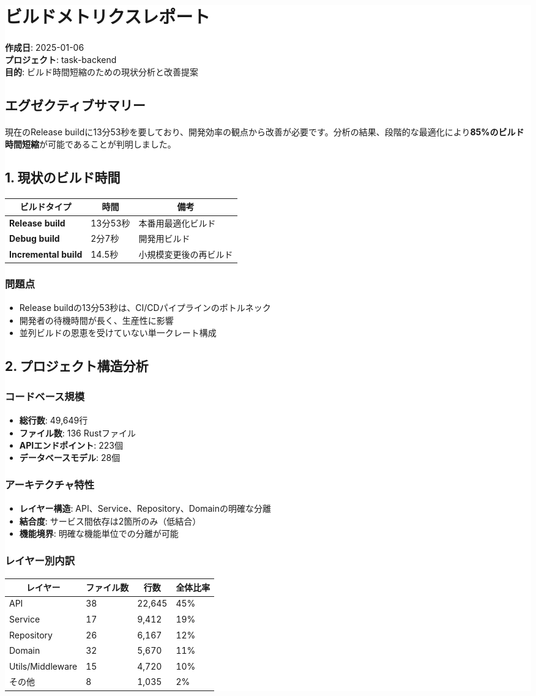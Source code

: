 # ビルドメトリクスレポート

**作成日**: 2025-01-06  
**プロジェクト**: task-backend  
**目的**: ビルド時間短縮のための現状分析と改善提案

## エグゼクティブサマリー

現在のRelease buildに13分53秒を要しており、開発効率の観点から改善が必要です。分析の結果、段階的な最適化により**85%のビルド時間短縮**が可能であることが判明しました。

## 1. 現状のビルド時間

| ビルドタイプ | 時間 | 備考 |
|------------|------|------|
| **Release build** | 13分53秒 | 本番用最適化ビルド |
| **Debug build** | 2分7秒 | 開発用ビルド |
| **Incremental build** | 14.5秒 | 小規模変更後の再ビルド |

### 問題点
- Release buildの13分53秒は、CI/CDパイプラインのボトルネック
- 開発者の待機時間が長く、生産性に影響
- 並列ビルドの恩恵を受けていない単一クレート構成

## 2. プロジェクト構造分析

### コードベース規模
- **総行数**: 49,649行
- **ファイル数**: 136 Rustファイル
- **APIエンドポイント**: 223個
- **データベースモデル**: 28個

### アーキテクチャ特性
- **レイヤー構造**: API、Service、Repository、Domainの明確な分離
- **結合度**: サービス間依存は2箇所のみ（低結合）
- **機能境界**: 明確な機能単位での分離が可能

### レイヤー別内訳

| レイヤー | ファイル数 | 行数 | 全体比率 |
|---------|-----------|------|---------|
| API | 38 | 22,645 | 45% |
| Service | 17 | 9,412 | 19% |
| Repository | 26 | 6,167 | 12% |
| Domain | 32 | 5,670 | 11% |
| Utils/Middleware | 15 | 4,720 | 10% |
| その他 | 8 | 1,035 | 2% |
